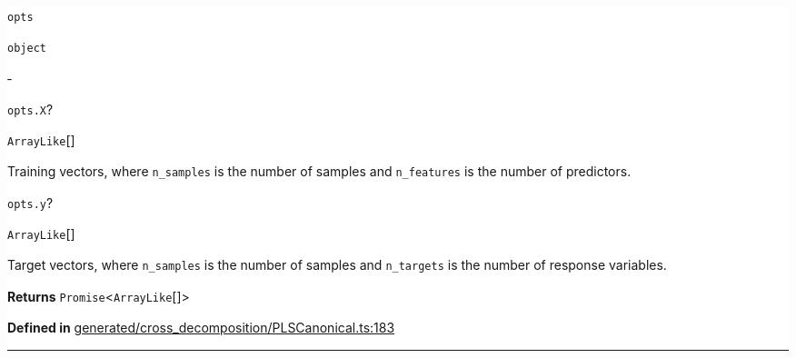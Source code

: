 `opts`

</td>
<td>

`object`

</td>
<td>

&hyphen;

</td>
</tr>
<tr>
<td>

`opts.X`?

</td>
<td>

`ArrayLike`[]

</td>
<td>

Training vectors, where `n_samples` is the number of samples and `n_features` is the number of predictors.

</td>
</tr>
<tr>
<td>

`opts.y`?

</td>
<td>

`ArrayLike`[]

</td>
<td>

Target vectors, where `n_samples` is the number of samples and `n_targets` is the number of response variables.

</td>
</tr>
</tbody>
</table>

**Returns** `Promise`\<`ArrayLike`[]\>

**Defined in** [generated/cross\_decomposition/PLSCanonical.ts:183](https://github.com/transitive-bullshit/scikit-learn-ts/blob/d136d90c5cb653f22204ec450ae61706606a5b96/packages/sklearn/src/generated/cross_decomposition/PLSCanonical.ts#L183)

***
